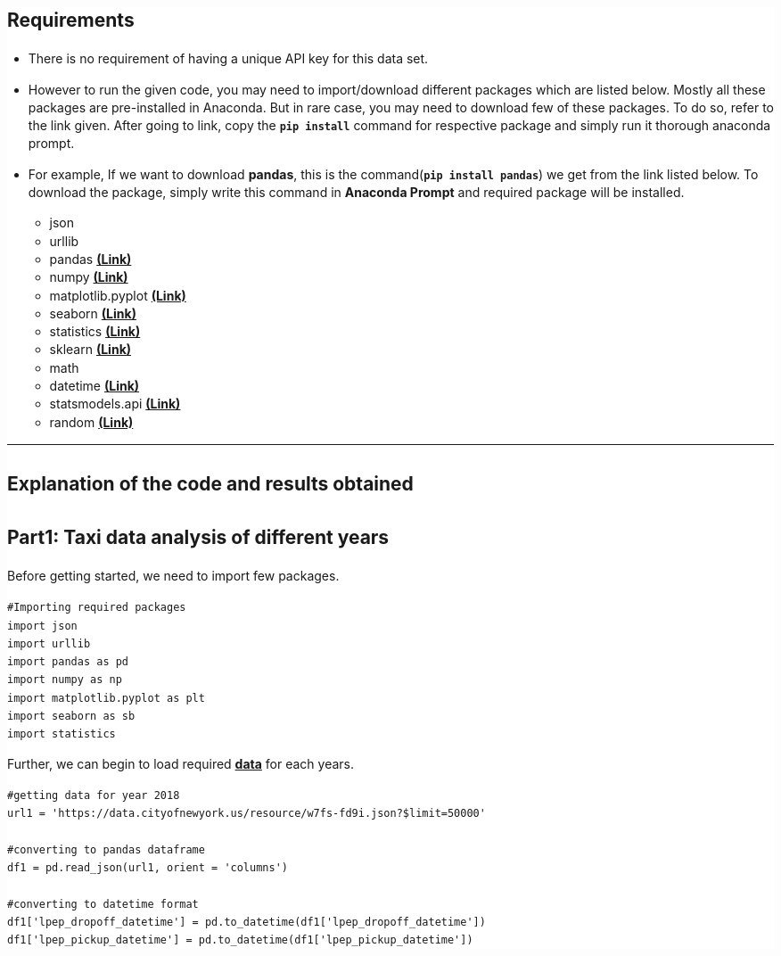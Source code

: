 
## Requirements
- There is no requirement of having a unique API key for this data set.
- However to run the given code, you may need to import/download different packages which are listed below. Mostly all these packages are pre-installed in Anaconda. But in rare case, you may need to download few of these packages. To do so, refer to the link given. After going to link, copy the **```pip install```** command for respective package and simply run it thorough anaconda prompt. 
- For example, If we want to download **pandas**, this is the command(**```pip install pandas```**) we get from the link listed below. To download the package, simply write this command in **Anaconda Prompt** and required package will be installed. 

 

	-	json
	-	urllib
	-	pandas [**(Link)**](https://pypi.org/project/pandas/)
	-	numpy [**(Link)**](https://pypi.org/project/numpy/)
	-	matplotlib.pyplot [**(Link)**](https://pypi.org/project/matplotlib/)
	-	seaborn [**(Link)**](https://pypi.org/project/seaborn/)
	-	statistics [**(Link)**](https://pypi.org/project/statistics/)
	-	sklearn [**(Link)**](https://pypi.org/project/scikit-learn/)
	-	math
	-	datetime [**(Link)**](https://pypi.org/project/DateTime/)
	-	statsmodels.api [**(Link)**](https://pypi.org/project/statsmodels/)
	-	random [**(Link)**](https://pypi.org/project/random2/)
	
---

## Explanation of the code and results obtained
## Part1: Taxi data analysis of different years

Before getting started, we need to import few packages.

	#Importing required packages
	import json
	import urllib
	import pandas as pd
	import numpy as np
	import matplotlib.pyplot as plt
	import seaborn as sb
	import statistics

Further, we can begin to load required [**data**](https://data.cityofnewyork.us/browse?q=green+taxi) for each years. 

	#getting data for year 2018
	url1 = 'https://data.cityofnewyork.us/resource/w7fs-fd9i.json?$limit=50000'
	
	#converting to pandas dataframe
	df1 = pd.read_json(url1, orient = 'columns')
	
	#converting to datetime format
	df1['lpep_dropoff_datetime'] = pd.to_datetime(df1['lpep_dropoff_datetime'])
	df1['lpep_pickup_datetime'] = pd.to_datetime(df1['lpep_pickup_datetime'])
